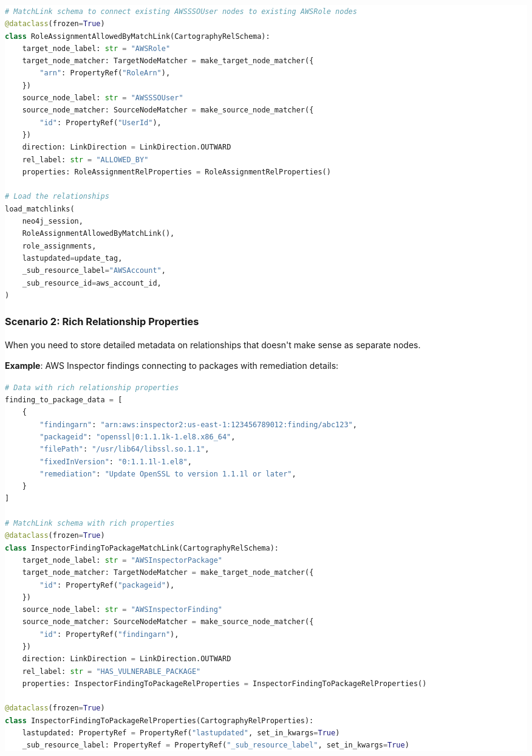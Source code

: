 ```python
# MatchLink schema to connect existing AWSSSOUser nodes to existing AWSRole nodes
@dataclass(frozen=True)
class RoleAssignmentAllowedByMatchLink(CartographyRelSchema):
    target_node_label: str = "AWSRole"
    target_node_matcher: TargetNodeMatcher = make_target_node_matcher({
        "arn": PropertyRef("RoleArn"),
    })
    source_node_label: str = "AWSSSOUser"
    source_node_matcher: SourceNodeMatcher = make_source_node_matcher({
        "id": PropertyRef("UserId"),
    })
    direction: LinkDirection = LinkDirection.OUTWARD
    rel_label: str = "ALLOWED_BY"
    properties: RoleAssignmentRelProperties = RoleAssignmentRelProperties()

# Load the relationships
load_matchlinks(
    neo4j_session,
    RoleAssignmentAllowedByMatchLink(),
    role_assignments,
    lastupdated=update_tag,
    _sub_resource_label="AWSAccount",
    _sub_resource_id=aws_account_id,
)
```

### Scenario 2: Rich Relationship Properties

When you need to store detailed metadata on relationships that doesn't make sense as separate nodes.

**Example**: AWS Inspector findings connecting to packages with remediation details:

```python
# Data with rich relationship properties
finding_to_package_data = [
    {
        "findingarn": "arn:aws:inspector2:us-east-1:123456789012:finding/abc123",
        "packageid": "openssl|0:1.1.1k-1.el8.x86_64",
        "filePath": "/usr/lib64/libssl.so.1.1",
        "fixedInVersion": "0:1.1.1l-1.el8",
        "remediation": "Update OpenSSL to version 1.1.1l or later",
    }
]

# MatchLink schema with rich properties
@dataclass(frozen=True)
class InspectorFindingToPackageMatchLink(CartographyRelSchema):
    target_node_label: str = "AWSInspectorPackage"
    target_node_matcher: TargetNodeMatcher = make_target_node_matcher({
        "id": PropertyRef("packageid"),
    })
    source_node_label: str = "AWSInspectorFinding"
    source_node_matcher: SourceNodeMatcher = make_source_node_matcher({
        "id": PropertyRef("findingarn"),
    })
    direction: LinkDirection = LinkDirection.OUTWARD
    rel_label: str = "HAS_VULNERABLE_PACKAGE"
    properties: InspectorFindingToPackageRelProperties = InspectorFindingToPackageRelProperties()

@dataclass(frozen=True)
class InspectorFindingToPackageRelProperties(CartographyRelProperties):
    lastupdated: PropertyRef = PropertyRef("lastupdated", set_in_kwargs=True)
    _sub_resource_label: PropertyRef = PropertyRef("_sub_resource_label", set_in_kwargs=True)
```